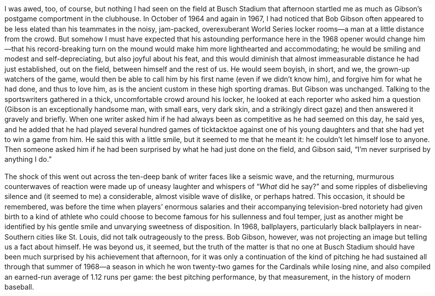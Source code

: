 I was awed, too, of course, but nothing I had seen on the field at Busch Stadium that afternoon startled me as much as Gibson’s postgame comportment in the clubhouse. In October of 1964 and again in 1967, I had noticed that Bob Gibson often appeared to be less elated than his teammates in the noisy, jam-packed, overexuberant World Series locker rooms—a man at a little distance from the crowd. But somehow I must have expected that his astounding performance here in the 1968 opener would change him—that his record-breaking turn on the mound would make him more lighthearted and accommodating; he would be smiling and modest and self-depreciating, but also joyful about his feat, and this would diminish that almost immeasurable distance he had just established, out on the field, between himself and the rest of us. He would seem boyish, in short, and we, the grown-up watchers of the game, would then be able to call him by his first name (even if we didn’t know him), and forgive him for what he had done, and thus to love him, as is the ancient custom in these high sporting dramas. But Gibson was unchanged. Talking to the sportswriters gathered in a thick, uncomfortable crowd around his locker, he looked at each reporter who asked him a question (Gibson is an exceptionally handsome man, with small ears, very dark skin, and a strikingly direct gaze) and then answered it gravely and briefly. When one writer asked him if he had always been as competitive as he had seemed on this day, he said yes, and he added that he had played several hundred games of ticktacktoe against one of his young daughters and that she had yet to win a game from him. He said this with a little smile, but it seemed to me that he meant it: he couldn’t let himself lose to anyone. Then someone asked him if he had been surprised by what he had just done on the field, and Gibson said, “I’m never surprised by anything I do.”

The shock of this went out across the ten-deep bank of writer faces like a seismic wave, and the returning, murmurous counterwaves of reaction were made up of uneasy laughter and whispers of “_What_ did he say?” and some ripples of disbelieving silence and (it seemed to me) a considerable, almost visible wave of dislike, or perhaps hatred. This occasion, it should be remembered, was before the time when players’ enormous salaries and their accompanying television-bred notoriety had given birth to a kind of athlete who could choose to become famous for his sullenness and foul temper, just as another might be identified by his gentle smile and unvarying sweetness of disposition. In 1968, ballplayers, particularly black ballplayers in near-Southern cities like St. Louis, did not talk outrageously to the press. Bob Gibson, however, was not projecting an image but telling us a fact about himself. He was beyond us, it seemed, but the truth of the matter is that no one at Busch Stadium should have been much surprised by his achievement that afternoon, for it was only a continuation of the kind of pitching he had sustained all through that summer of 1968—a season in which he won twenty-two games for the Cardinals while losing nine, and also compiled an earned-run average of 1.12 runs per game: the best pitching performance, by that measurement, in the history of modern baseball.
